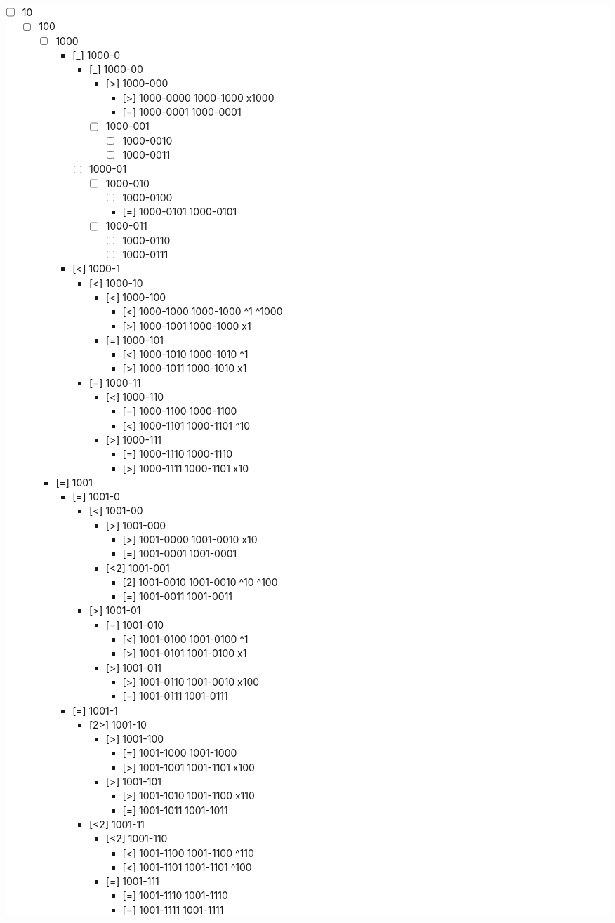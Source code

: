   - [ ] 10
    - [ ] 100
      - [ ] 1000
        - [_] 1000-0
          - [_] 1000-00
            - [>] 1000-000
              - [>] 1000-0000 1000-1000 x1000
              - [=] 1000-0001 1000-0001
            - [ ] 1000-001
              - [ ] 1000-0010
              - [ ] 1000-0011
          - [ ] 1000-01
            - [ ] 1000-010
              - [ ] 1000-0100
              - [=] 1000-0101 1000-0101
            - [ ] 1000-011
              - [ ] 1000-0110
              - [ ] 1000-0111
        - [<] 1000-1
          - [<] 1000-10
            - [<] 1000-100
              - [<] 1000-1000 1000-1000 ^1 ^1000
              - [>] 1000-1001 1000-1000 x1
            - [=] 1000-101
              - [<] 1000-1010 1000-1010 ^1
              - [>] 1000-1011 1000-1010 x1
          - [=] 1000-11
            - [<] 1000-110
              - [=] 1000-1100 1000-1100
              - [<] 1000-1101 1000-1101 ^10
            - [>] 1000-111
              - [=] 1000-1110 1000-1110
              - [>] 1000-1111 1000-1101 x10
      - [=] 1001
        - [=] 1001-0
          - [<] 1001-00
            - [>] 1001-000
              - [>] 1001-0000 1001-0010 x10
              - [=] 1001-0001 1001-0001
            - [<2] 1001-001
              - [2] 1001-0010 1001-0010 ^10 ^100
              - [=] 1001-0011 1001-0011
          - [>] 1001-01
            - [=] 1001-010
              - [<] 1001-0100 1001-0100 ^1
              - [>] 1001-0101 1001-0100 x1
            - [>] 1001-011
              - [>] 1001-0110 1001-0010 x100
              - [=] 1001-0111 1001-0111
        - [=] 1001-1
          - [2>] 1001-10
            - [>] 1001-100
              - [=] 1001-1000 1001-1000
              - [>] 1001-1001 1001-1101 x100
            - [>] 1001-101
              - [>] 1001-1010 1001-1100 x110
              - [=] 1001-1011 1001-1011
          - [<2] 1001-11
            - [<2] 1001-110
              - [<] 1001-1100 1001-1100 ^110
              - [<] 1001-1101 1001-1101 ^100
            - [=] 1001-111
              - [=] 1001-1110 1001-1110
              - [=] 1001-1111 1001-1111